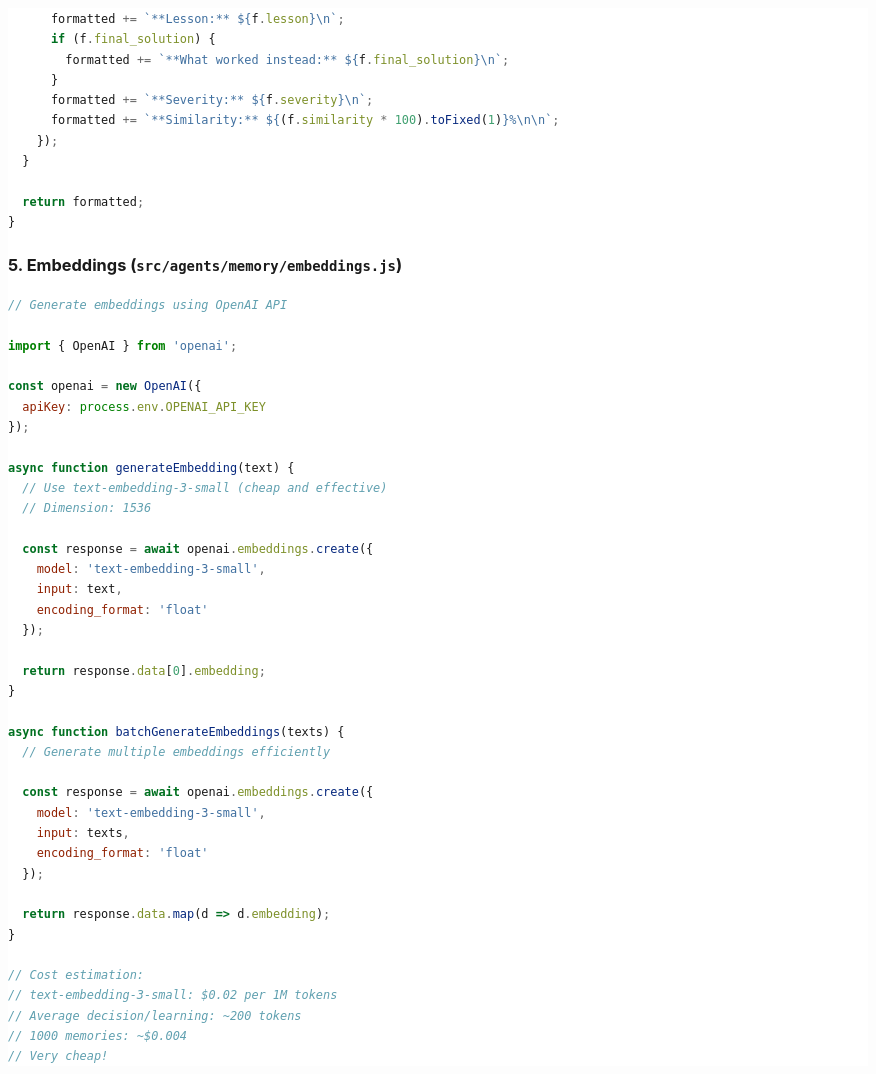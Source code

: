 ```javascript
      formatted += `**Lesson:** ${f.lesson}\n`;
      if (f.final_solution) {
        formatted += `**What worked instead:** ${f.final_solution}\n`;
      }
      formatted += `**Severity:** ${f.severity}\n`;
      formatted += `**Similarity:** ${(f.similarity * 100).toFixed(1)}%\n\n`;
    });
  }
  
  return formatted;
}
```

### 5. Embeddings (`src/agents/memory/embeddings.js`)
```javascript
// Generate embeddings using OpenAI API

import { OpenAI } from 'openai';

const openai = new OpenAI({
  apiKey: process.env.OPENAI_API_KEY
});

async function generateEmbedding(text) {
  // Use text-embedding-3-small (cheap and effective)
  // Dimension: 1536
  
  const response = await openai.embeddings.create({
    model: 'text-embedding-3-small',
    input: text,
    encoding_format: 'float'
  });
  
  return response.data[0].embedding;
}

async function batchGenerateEmbeddings(texts) {
  // Generate multiple embeddings efficiently
  
  const response = await openai.embeddings.create({
    model: 'text-embedding-3-small',
    input: texts,
    encoding_format: 'float'
  });
  
  return response.data.map(d => d.embedding);
}

// Cost estimation:
// text-embedding-3-small: $0.02 per 1M tokens
// Average decision/learning: ~200 tokens
// 1000 memories: ~$0.004
// Very cheap!
```
